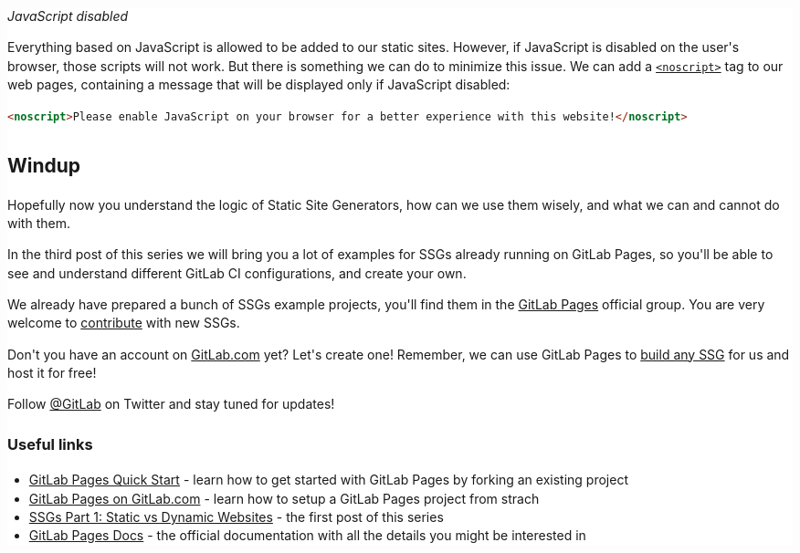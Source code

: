 _JavaScript disabled_

Everything based on JavaScript is allowed to be added to our static sites. However, if JavaScript is disabled on the user's browser, those scripts will not work. But there is something we can do to minimize this issue. We can add a [`<noscript>`][no-script] tag to our web pages, containing a message that will be displayed only if JavaScript disabled:

```html
<noscript>Please enable JavaScript on your browser for a better experience with this website!</noscript>
```

## Windup

Hopefully now you understand the logic of Static Site Generators, how can we use them wisely, and what we can and cannot do with them.

In the third post of this series we will bring you a lot of examples for SSGs already running on GitLab Pages, so you'll be able to see and understand different GitLab CI configurations, and create your own.

We already have prepared a bunch of SSGs example projects, you'll find them in the [GitLab Pages][ci-examples] official group. You are very welcome to [contribute][pages-contribute] with new SSGs.

Don't you have an account on [GitLab.com][sign-up] yet? Let's create one! Remember, we can use GitLab Pages to [build any SSG][post-pages] for us and host it for free!

Follow [@GitLab][twitter] on Twitter and stay tuned for updates!

### Useful links

- [GitLab Pages Quick Start][pages] - learn how to get started with GitLab Pages by forking an existing project
- [GitLab Pages on GitLab.com][post-pages] - learn how to setup a GitLab Pages project from strach
- [SSGs Part 1: Static vs Dynamic Websites][part-1] - the first post of this series
- [GitLab Pages Docs][pages-ee] - the official documentation with all the details you might be interested in




 



[part-1]: #ADD-LINK-HERE

[AdSense]: https://support.google.com/adsense/answer/181950
[Adwords]: https://support.google.com/adwords/answer/6331314
[Analytics]: https://developers.google.com/analytics/devguides/collection/analyticsjs/
[audio]: //www.w3schools.com/html/html5_audio.asp
[cms-list]:  https://en.wikipedia.org/wiki/List_of_content_management_systems
[comment-systems]: //brianshim.com/webtricks/add-a-comment-wall-to-your-website/
[common-vulnerabilities]:  https://www.toptal.com/security/10-most-common-web-security-vulnerabilities
[Disqus]: https://disqus.com/
[drupal]: https://www.drupal.org/
[dynamic web]:  https://en.wikipedia.org/wiki/Dynamic_web_page
[Facebook Comments]: https://developers.facebook.com/docs/plugins/comments
[Facebook Social Plugins]: https://developers.facebook.com/docs/plugins
[firebase]: https://www.firebase.com/
[firebase-cool-stuff]: https://www.firebase.com/docs/web/examples.html
[firebase-user-auth]: //jsfiddle.net/firebase/a221m6pb/
[first-cgi]:  //royal.pingdom.com/2007/12/07/a-history-of-the-dynamic-web/
[first-site-1990]:  //www.telegraph.co.uk/technology/internet/12061803/The-worlds-first-website-went-online-25-years-ago-today.html
[first-website]: //info.cern.ch/hypertext/WWW/TheProject.html
[FormKeep]: https://formkeep.com/
[Formspree]: https://formspree.io/
[foxyform]: //www.foxyform.com/
[ghost]: https://ghost.org/
[google-cse]: https://support.google.com/customsearch/answer/4513751?hl=en&ref_topic=4513742&rd=1
[Google Forms]: https://www.google.com/forms/about/
[google trends]: //www.google.com.br/trends/explore?hl=en-US#q=%22static+site+generator%22&cmpt=q&tz=Etc/GMT%2B3&tz=Etc/GMT%2B3
[HTML5]: //www.w3schools.com/html/html5_intro.asp
[images]: //vormplus.be/blog/article/using-images-in-your-html5-document
[JivoChat]: https://www.jivochat.com/
[joomla!]: https://www.joomla.org/
[MailChimp]: //mailchimp.com/
[magento]: https://magento.com/
[no-script]: //www.w3schools.com/tags/tag_noscript.asp
[page-load]: https://www.smashingmagazine.com/2015/11/modern-static-website-generators-next-big-thing/#dynamic-websites-and-caching
[PayPal Payments Standard]: https://developer.paypal.com/docs/classic/button-manager/integration-guide/SOAP/ButtonMgrOverview
[programming language]: https://en.wikipedia.org/wiki/Programming_language
[Schema.org]: //schema.org/
[schema-seo]: //schema.org/docs/gs.html
[security issues]: https://www.cs.columbia.edu/~smb/classes/f06/l09.pdf
[security-web-apps]: https://msdn.microsoft.com/en-us/library/zdh19h94.aspx
[sendgrid-parse]: https://sendgrid.com/blog/send-email-static-websites-using-parse/
[SEO]: //www.wordstream.com/blog/ws/2014/03/20/schema-seo
[seo-sitemaps]: //www.webconfs.com/importance-of-sitemaps-article-17.php
[server-crash]: //noahveltman.com/static-dynamic/
[sitemaps]: https://support.google.com/webmasters/answer/156184?hl=en
[site-down]: //www.sitepoint.com/wordpress-vs-jekyll-might-want-make-switch/#2-wordpress-struggles-under-heavy-load
[ssgs-list]: https://staticsitegenerators.net/
[ssgs-more]: https://iwantmyname.com/blog/2014/05/the-updated-big-list-of-static-website-generators-for-your-site-blog-or-wiki
[static webpage]: https://en.wikipedia.org/wiki/Static_web_page
[static-x-dynamic-video]: https://www.youtube.com/watch?v=zC03bcuVZHY
[SSGs]: https://www.staticgen.com/
[svg]: https://en.wikipedia.org/wiki/Scalable_Vector_Graphics
[swiftype]: https://swiftype.com/
[Tawk.to]: https://www.tawk.to/
[template-sys]: https://en.wikipedia.org/wiki/Web_template_system
[tim-bl]: https://en.wikipedia.org/wiki/Tim_Berners-Lee
[tipue]: //www.tipue.com/
[tom-pw]: https://en.wikipedia.org/wiki/Tom_Preston-Werner
[Twitter Kit]: https://dev.twitter.com/web/overview
[video]: //www.w3schools.com/html/html5_video.asp
[wcms]: https://en.wikipedia.org/wiki/Web_content_management_system
[web-app-security]: https://en.wikipedia.org/wiki/Web_application_security
[web-apps]: https://en.wikipedia.org/wiki/Web_application
[webgen]: //webgen.gettalong.org/news.html#webgen-0-1-0-released
[wiki-cgi]:  https://en.wikipedia.org/wiki/Common_Gateway_Interface
[wiki-static-websites]: https://en.wikipedia.org/wiki/Static_web_page
[wordpress]: https://wordpress.org/
[Wufoo]: //www.wufoo.com/
[Marcia]: https://gitlab.com/u/virtuacreative

[Virtua Creative]: https://virtuacreative.com.br/en/
[CTA]: https://docs.google.com/forms/d/1I_0PFB7MFm140hoFro-SfeMpU-VS71QmMfO8_4fj2pM/viewform
[about-gitlab-com]: https://about.gitlab.com/
[get-help]: https://about.gitlab.com/getting-help
[gitlab-com]: https://about.gitlab.com/gitlab-com/
[pages]: https://pages.gitlab.io
[pages-ee]: //doc.gitlab.com/ee/pages/README.html
[pages-issues]: https://gitlab.com/pages/pages.gitlab.io/issues
[post-pages]: https://about.gitlab.com/2016/04/07/gitlab-pages-setup/
[sign-up]: https://gitlab.com/users/sign_in "Sign Up!"
[twitter]: https://twitter.com/gitlab
[blosxom]: //blosxom.sourceforge.net/
[Brunch]: //brunch.io/
[GitBook]: https://www.gitbook.com/
[Harp]: //harpjs.com/
[Hexo]: https://hexo.io/
[Hyde]: //hyde.github.io/
[Hugo]: https://gohugo.io/
[Jekyll]: https://jekyllrb.com
[Lektor]: https://www.getlektor.com/
[Metalsmith]: //www.metalsmith.io/
[Middleman]: https://middlemanapp.com/
[Nanoc]: //nanoc.ws/
[Octopress]: //octopress.org/
[Pelican]: //blog.getpelican.com/
[hexo-struc]: https://hexo.io/docs/setup.html
[jekyll-struc]: https://jekyllrb.com/docs/structure/
[middle-struc]: https://middlemanapp.com/basics/directory-structure/
[jek-sitemap]: https://github.com/jekyll/jekyll-sitemap
[middle-sitemap]: https://middlemanapp.com/advanced/sitemap/
[hexo-sitemap]: https://github.com/hexojs/hexo-generator-sitemap
[animate.css]: https://daneden.github.io/animate.css/
[Bootstrap]: //getbootstrap.com
[CoffeeScript]: //coffeescript.org/
[Foundation]: //foundation.zurb.com/
[go]: https://golang.org/
[haml]: //haml.info/
[html5-boiler]: https://html5boilerplate.com/
[jquery]: //code.jquery.com/
[kramdown]: //kramdown.gettalong.org/
[liquid]: https://shopify.github.io/liquid/
[markdown]: https://en.wikipedia.org/wiki/Markdown
[modernizr]: https://modernizr.com/
[node]: https://nodejs.org/en/
[normalize]: https://necolas.github.io/normalize.css/
[Python]: https://www.python.org/
[rdiscount]: //dafoster.net/projects/rdiscount/
[redcarpet]: https://github.com/vmg/redcarpet
[redcloth]: //redcloth.org/
[Ruby]: https://www.ruby-lang.org/
[Sass]: //sass-lang.com/
[skeleton]: http://getskeleton.com/
[Slim]: //slim-lang.com/
[Stylus]: //stylus-lang.com/
[swig]: //paularmstrong.github.io/swig/
[twig]: //twig.sensiolabs.org/
[ci-examples]: https://gitlab.com/groups/pages
[jekyll-examples]: https://gitlab.com/groups/jekyll-themes
[middle-examples]: https://gitlab.com/groups/middleman-themes
[pages-contribute]: https://gitlab.com/pages/pages.gitlab.io/blob/master/CONTRIBUTING.md
[themes-templates]: https://gitlab.com/themes-templates
